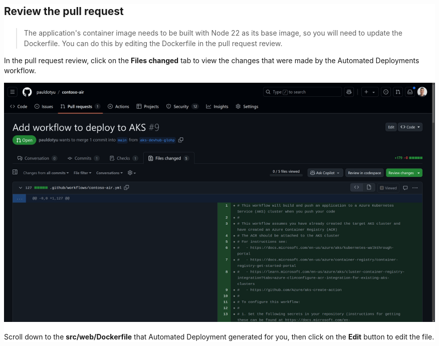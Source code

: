 ## Review the pull request

<div class="important" data-title="Important">

> The application's container image needs to be built with Node 22 as its base image, so you will need to update the Dockerfile. You can do this by editing the Dockerfile in the pull request review.

</div>

In the pull request review, click on the **Files changed** tab to view the changes that were made by the Automated Deployments workflow. 

![GitHub pull request files changed](./assets/github-pull-request-files-changed.png)

Scroll down to the **src/web/Dockerfile** that Automated Deployment generated for you, then click on the **Edit** button to edit the file.
